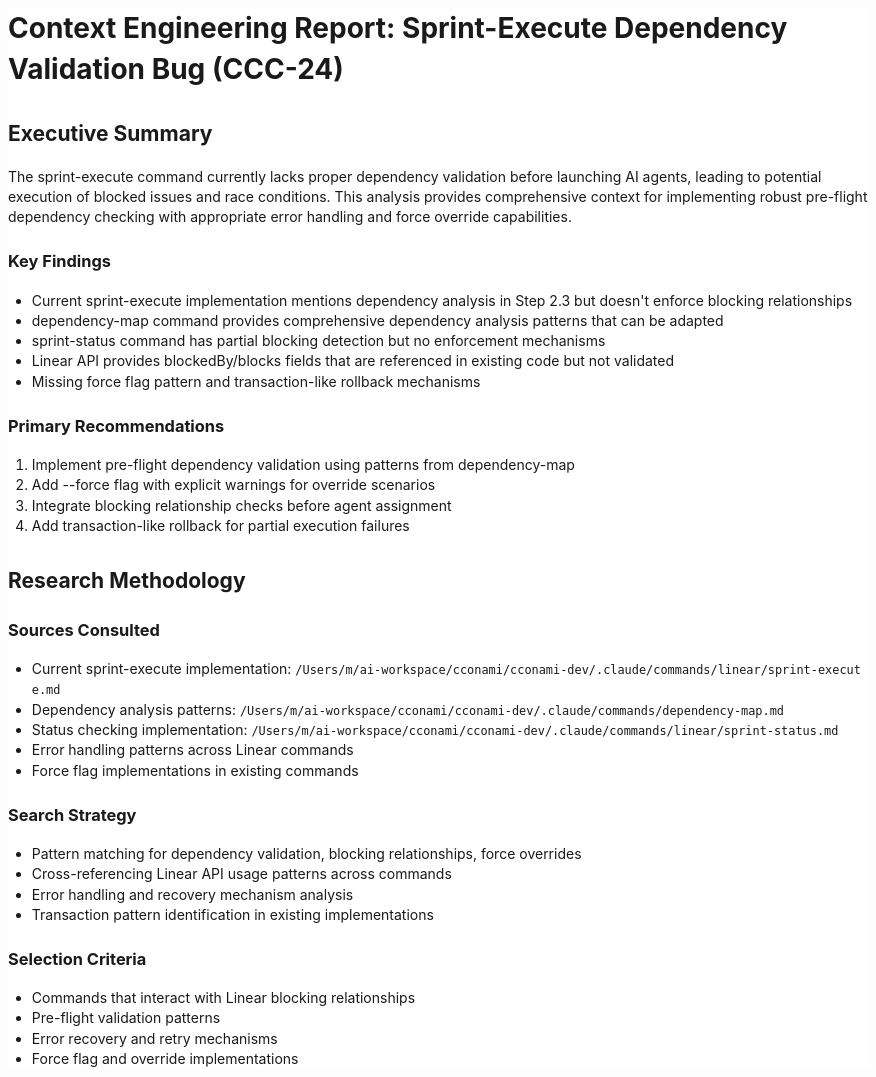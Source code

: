 # Context Engineering Report: Sprint-Execute Dependency Validation Bug (CCC-24)

## Executive Summary

The sprint-execute command currently lacks proper dependency validation before launching AI agents, leading to potential execution of blocked issues and race conditions. This analysis provides comprehensive context for implementing robust pre-flight dependency checking with appropriate error handling and force override capabilities.

### Key Findings
- Current sprint-execute implementation mentions dependency analysis in Step 2.3 but doesn't enforce blocking relationships
- dependency-map command provides comprehensive dependency analysis patterns that can be adapted  
- sprint-status command has partial blocking detection but no enforcement mechanisms
- Linear API provides blockedBy/blocks fields that are referenced in existing code but not validated
- Missing force flag pattern and transaction-like rollback mechanisms

### Primary Recommendations
1. Implement pre-flight dependency validation using patterns from dependency-map
2. Add --force flag with explicit warnings for override scenarios
3. Integrate blocking relationship checks before agent assignment
4. Add transaction-like rollback for partial execution failures

## Research Methodology

### Sources Consulted
- Current sprint-execute implementation: `/Users/m/ai-workspace/cconami/cconami-dev/.claude/commands/linear/sprint-execute.md`
- Dependency analysis patterns: `/Users/m/ai-workspace/cconami/cconami-dev/.claude/commands/dependency-map.md`
- Status checking implementation: `/Users/m/ai-workspace/cconami/cconami-dev/.claude/commands/linear/sprint-status.md`
- Error handling patterns across Linear commands
- Force flag implementations in existing commands

### Search Strategy
- Pattern matching for dependency validation, blocking relationships, force overrides
- Cross-referencing Linear API usage patterns across commands
- Error handling and recovery mechanism analysis
- Transaction pattern identification in existing implementations

### Selection Criteria
- Commands that interact with Linear blocking relationships
- Pre-flight validation patterns
- Error recovery and retry mechanisms
- Force flag and override implementations

